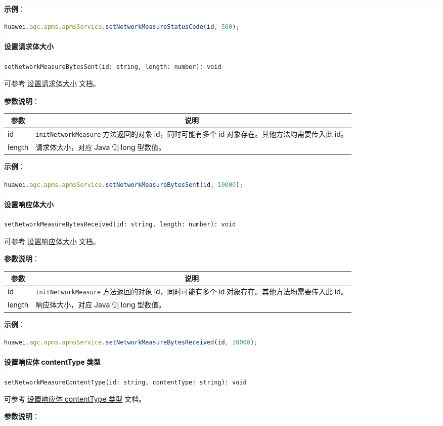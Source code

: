 **示例**：

```JavaScript
huawei.agc.apms.apmsService.setNetworkMeasureStatusCode(id, 500);
```

#### 设置请求体大小

`setNetworkMeasureBytesSent(id: string, length: number): void`

可参考 [设置请求体大小](https://developer.huawei.com/consumer/cn/doc/development/AppGallery-connect-References/networkmeasure#setBytesSent) 文档。

**参数说明**：

|参数|说明|
|-|-|
|id|`initNetworkMeasure` 方法返回的对象 id，同时可能有多个 id 对象存在。其他方法均需要传入此 id。|
|length|请求体大小，对应 Java 侧 long 型数值。|

**示例**：

```JavaScript
huawei.agc.apms.apmsService.setNetworkMeasureBytesSent(id, 10000);
```

#### 设置响应体大小

`setNetworkMeasureBytesReceived(id: string, length: number): void`

可参考 [设置响应体大小](https://developer.huawei.com/consumer/cn/doc/development/AppGallery-connect-References/networkmeasure#setBytesReceived) 文档。

**参数说明**：

|参数|说明|
|-|-|
|id|`initNetworkMeasure` 方法返回的对象 id，同时可能有多个 id 对象存在。其他方法均需要传入此 id。|
|length|响应体大小，对应 Java 侧 long 型数值。|

**示例**：

```JavaScript
huawei.agc.apms.apmsService.setNetworkMeasureBytesReceived(id, 10000);
```

#### 设置响应体 contentType 类型

`setNetworkMeasureContentType(id: string, contentType: string): void`

可参考 [设置响应体 contentType 类型](https://developer.huawei.com/consumer/cn/doc/development/AppGallery-connect-References/networkmeasure#setContentType) 文档。

**参数说明**：
